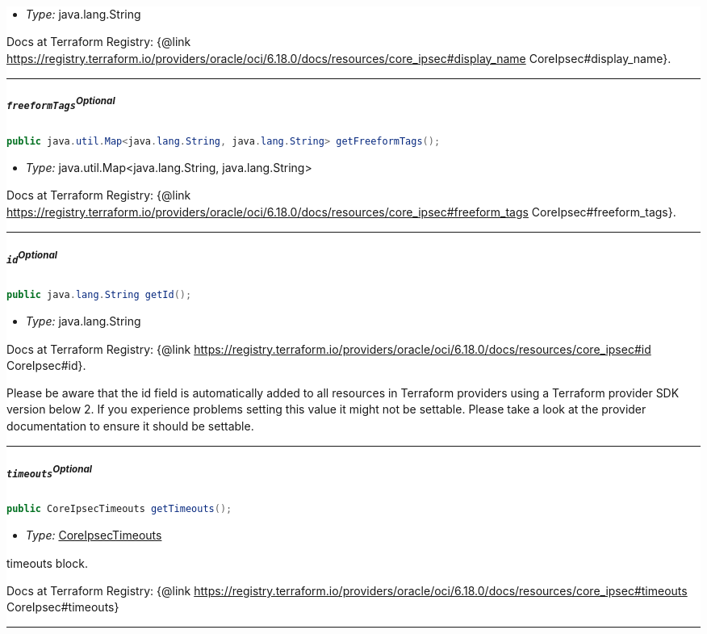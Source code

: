 - *Type:* java.lang.String

Docs at Terraform Registry: {@link https://registry.terraform.io/providers/oracle/oci/6.18.0/docs/resources/core_ipsec#display_name CoreIpsec#display_name}.

---

##### `freeformTags`<sup>Optional</sup> <a name="freeformTags" id="rhizo-co-terraform-provider-oci.coreIpsec.CoreIpsecConfig.property.freeformTags"></a>

```java
public java.util.Map<java.lang.String, java.lang.String> getFreeformTags();
```

- *Type:* java.util.Map<java.lang.String, java.lang.String>

Docs at Terraform Registry: {@link https://registry.terraform.io/providers/oracle/oci/6.18.0/docs/resources/core_ipsec#freeform_tags CoreIpsec#freeform_tags}.

---

##### `id`<sup>Optional</sup> <a name="id" id="rhizo-co-terraform-provider-oci.coreIpsec.CoreIpsecConfig.property.id"></a>

```java
public java.lang.String getId();
```

- *Type:* java.lang.String

Docs at Terraform Registry: {@link https://registry.terraform.io/providers/oracle/oci/6.18.0/docs/resources/core_ipsec#id CoreIpsec#id}.

Please be aware that the id field is automatically added to all resources in Terraform providers using a Terraform provider SDK version below 2.
If you experience problems setting this value it might not be settable. Please take a look at the provider documentation to ensure it should be settable.

---

##### `timeouts`<sup>Optional</sup> <a name="timeouts" id="rhizo-co-terraform-provider-oci.coreIpsec.CoreIpsecConfig.property.timeouts"></a>

```java
public CoreIpsecTimeouts getTimeouts();
```

- *Type:* <a href="#rhizo-co-terraform-provider-oci.coreIpsec.CoreIpsecTimeouts">CoreIpsecTimeouts</a>

timeouts block.

Docs at Terraform Registry: {@link https://registry.terraform.io/providers/oracle/oci/6.18.0/docs/resources/core_ipsec#timeouts CoreIpsec#timeouts}

---
